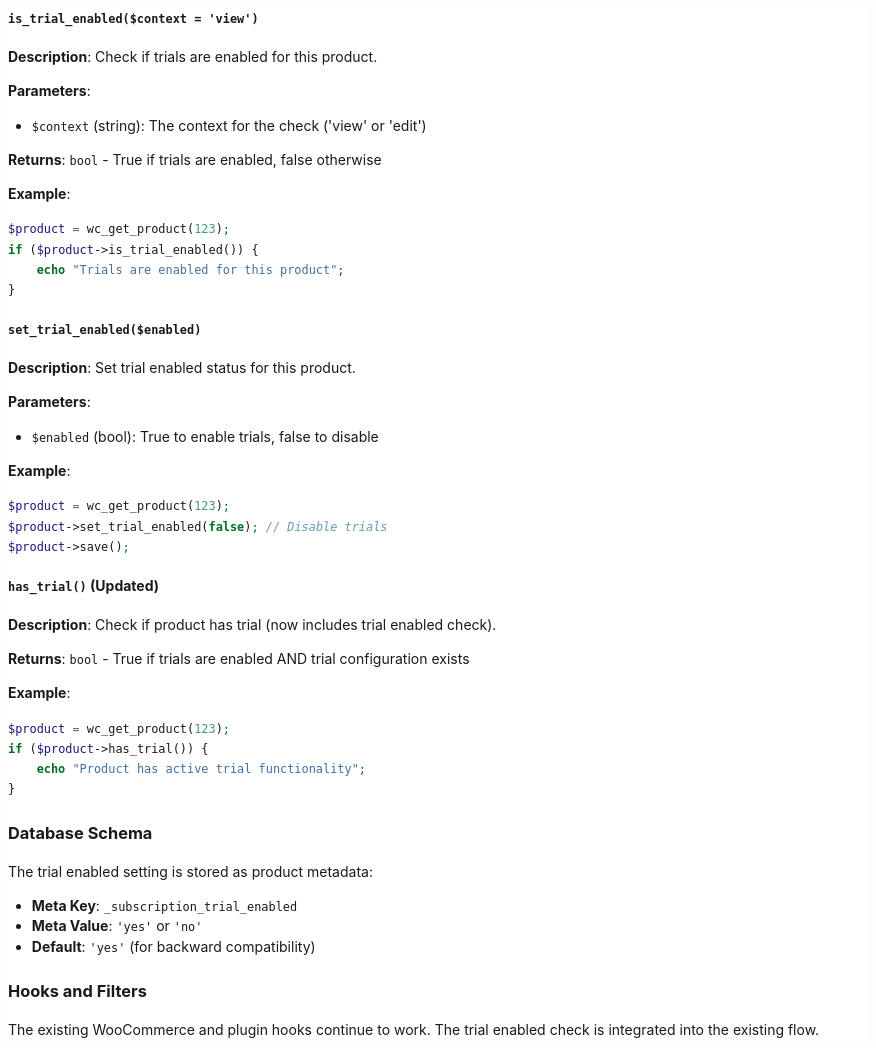 #### `is_trial_enabled($context = 'view')`

**Description**: Check if trials are enabled for this product.

**Parameters**:
- `$context` (string): The context for the check ('view' or 'edit')

**Returns**: `bool` - True if trials are enabled, false otherwise

**Example**:
```php
$product = wc_get_product(123);
if ($product->is_trial_enabled()) {
    echo "Trials are enabled for this product";
}
```

#### `set_trial_enabled($enabled)`

**Description**: Set trial enabled status for this product.

**Parameters**:
- `$enabled` (bool): True to enable trials, false to disable

**Example**:
```php
$product = wc_get_product(123);
$product->set_trial_enabled(false); // Disable trials
$product->save();
```

#### `has_trial()` (Updated)

**Description**: Check if product has trial (now includes trial enabled check).

**Returns**: `bool` - True if trials are enabled AND trial configuration exists

**Example**:
```php
$product = wc_get_product(123);
if ($product->has_trial()) {
    echo "Product has active trial functionality";
}
```

### Database Schema

The trial enabled setting is stored as product metadata:

- **Meta Key**: `_subscription_trial_enabled`
- **Meta Value**: `'yes'` or `'no'`
- **Default**: `'yes'` (for backward compatibility)

### Hooks and Filters

The existing WooCommerce and plugin hooks continue to work. The trial enabled check is integrated into the existing flow.
